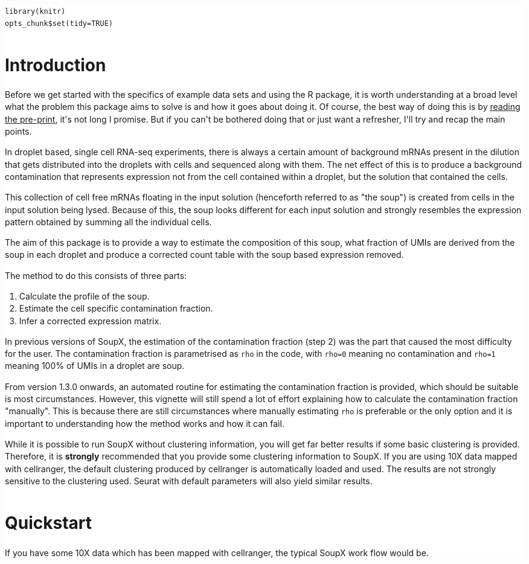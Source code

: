 ```{r global_options, include=FALSE}
library(knitr)
opts_chunk$set(tidy=TRUE)
```

# Introduction

Before we get started with the specifics of example data sets and using the R package, it is worth understanding at a broad level what the problem this package aims to solve is and how it goes about doing it.  Of course, the best way of doing this is by [reading the pre-print](https://www.biorxiv.org/content/10.1101/303727v1), it's not long I promise.  But if you can't be bothered doing that or just want a refresher, I'll try and recap the main points.

In droplet based, single cell RNA-seq experiments, there is always a certain amount of background mRNAs present in the dilution that gets distributed into the droplets with cells and sequenced along with them.  The net effect of this is to produce a background contamination that represents expression not from the cell contained within a droplet, but the solution that contained the cells.

This collection of cell free mRNAs floating in the input solution (henceforth referred to as "the soup") is created from cells in the input solution being lysed.  Because of this, the soup looks different for each input solution and strongly resembles the expression pattern obtained by summing all the individual cells.

The aim of this package is to provide a way to estimate the composition of this soup, what fraction of UMIs are derived from the soup in each droplet and produce a corrected count table with the soup based expression removed.

The method to do this consists of three parts:

1. Calculate the profile of the soup.
2. Estimate the cell specific contamination fraction.
3. Infer a corrected expression matrix. 

In previous versions of SoupX, the estimation of the contamination fraction (step 2) was the part that caused the most difficulty for the user. The contamination fraction is parametrised as `rho` in the code, with `rho=0` meaning no contamination and `rho=1` meaning 100% of UMIs in a droplet are soup. 

From version 1.3.0 onwards, an automated routine for estimating the contamination fraction is provided, which should be suitable is most circumstances.  However, this vignette will still spend a lot of effort explaining how to calculate the contamination fraction "manually".  This is because there are still circumstances where manually estimating `rho` is preferable or the only option and it is important to understanding how the method works and how it can fail.

While it is possible to run SoupX without clustering information, you will get far better results if some basic clustering is provided.  Therefore, it is **strongly** recommended that you provide some clustering information to SoupX.  If you are using 10X data mapped with cellranger, the default clustering produced by cellranger is automatically loaded and used.  The results are not strongly sensitive to the clustering used.  Seurat with default parameters will also yield similar results.

# Quickstart

If you have some 10X data which has been mapped with cellranger, the typical SoupX work flow would be.
